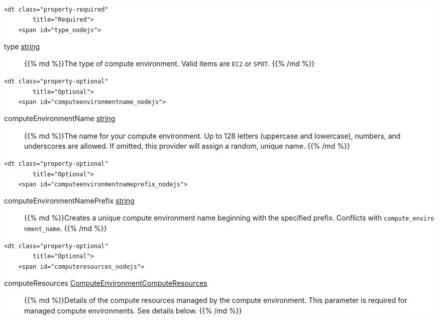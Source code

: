     <dt class="property-required"
            title="Required">
        <span id="type_nodejs">
<a href="#type_nodejs" style="color: inherit; text-decoration: inherit;">type</a>
</span> 
        <span class="property-indicator"></span>
        <span class="property-type"><a href="https://developer.mozilla.org/en-US/docs/Web/JavaScript/Reference/Global_Objects/string">string</a></span>
    </dt>
    <dd>{{% md %}}The type of compute environment. Valid items are `EC2` or `SPOT`.
{{% /md %}}</dd>

    <dt class="property-optional"
            title="Optional">
        <span id="computeenvironmentname_nodejs">
<a href="#computeenvironmentname_nodejs" style="color: inherit; text-decoration: inherit;">compute<wbr>Environment<wbr>Name</a>
</span> 
        <span class="property-indicator"></span>
        <span class="property-type"><a href="https://developer.mozilla.org/en-US/docs/Web/JavaScript/Reference/Global_Objects/string">string</a></span>
    </dt>
    <dd>{{% md %}}The name for your compute environment. Up to 128 letters (uppercase and lowercase), numbers, and underscores are allowed. If omitted, this provider will assign a random, unique name.
{{% /md %}}</dd>

    <dt class="property-optional"
            title="Optional">
        <span id="computeenvironmentnameprefix_nodejs">
<a href="#computeenvironmentnameprefix_nodejs" style="color: inherit; text-decoration: inherit;">compute<wbr>Environment<wbr>Name<wbr>Prefix</a>
</span> 
        <span class="property-indicator"></span>
        <span class="property-type"><a href="https://developer.mozilla.org/en-US/docs/Web/JavaScript/Reference/Global_Objects/string">string</a></span>
    </dt>
    <dd>{{% md %}}Creates a unique compute environment name beginning with the specified prefix. Conflicts with `compute_environment_name`.
{{% /md %}}</dd>

    <dt class="property-optional"
            title="Optional">
        <span id="computeresources_nodejs">
<a href="#computeresources_nodejs" style="color: inherit; text-decoration: inherit;">compute<wbr>Resources</a>
</span> 
        <span class="property-indicator"></span>
        <span class="property-type"><a href="#computeenvironmentcomputeresources">Compute<wbr>Environment<wbr>Compute<wbr>Resources</a></span>
    </dt>
    <dd>{{% md %}}Details of the compute resources managed by the compute environment. This parameter is required for managed compute environments. See details below.
{{% /md %}}</dd>
